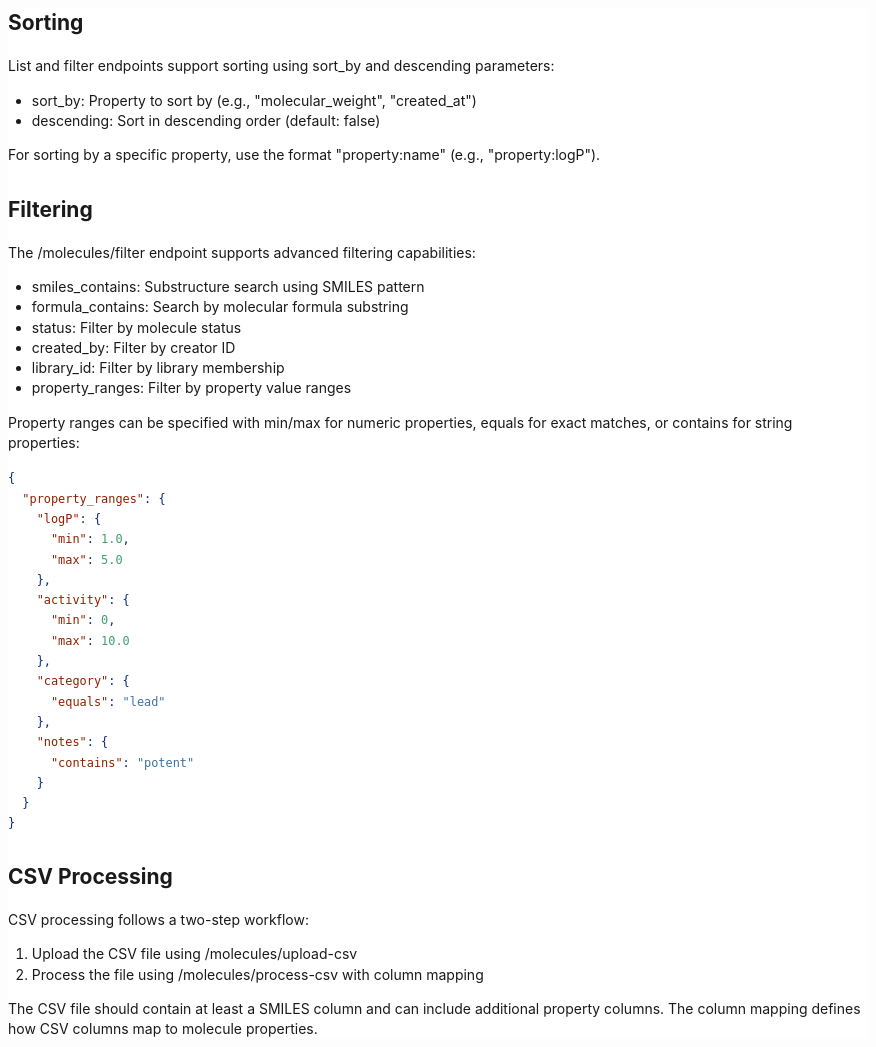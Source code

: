 ## Sorting

List and filter endpoints support sorting using sort_by and descending parameters:

- sort_by: Property to sort by (e.g., "molecular_weight", "created_at")
- descending: Sort in descending order (default: false)

For sorting by a specific property, use the format "property:name" (e.g., "property:logP").

## Filtering

The /molecules/filter endpoint supports advanced filtering capabilities:

- smiles_contains: Substructure search using SMILES pattern
- formula_contains: Search by molecular formula substring
- status: Filter by molecule status
- created_by: Filter by creator ID
- library_id: Filter by library membership
- property_ranges: Filter by property value ranges

Property ranges can be specified with min/max for numeric properties, equals for exact matches, or contains for string properties:

```json
{
  "property_ranges": {
    "logP": {
      "min": 1.0,
      "max": 5.0
    },
    "activity": {
      "min": 0,
      "max": 10.0
    },
    "category": {
      "equals": "lead"
    },
    "notes": {
      "contains": "potent"
    }
  }
}
```

## CSV Processing

CSV processing follows a two-step workflow:

1. Upload the CSV file using /molecules/upload-csv
2. Process the file using /molecules/process-csv with column mapping

The CSV file should contain at least a SMILES column and can include additional property columns. The column mapping defines how CSV columns map to molecule properties.

